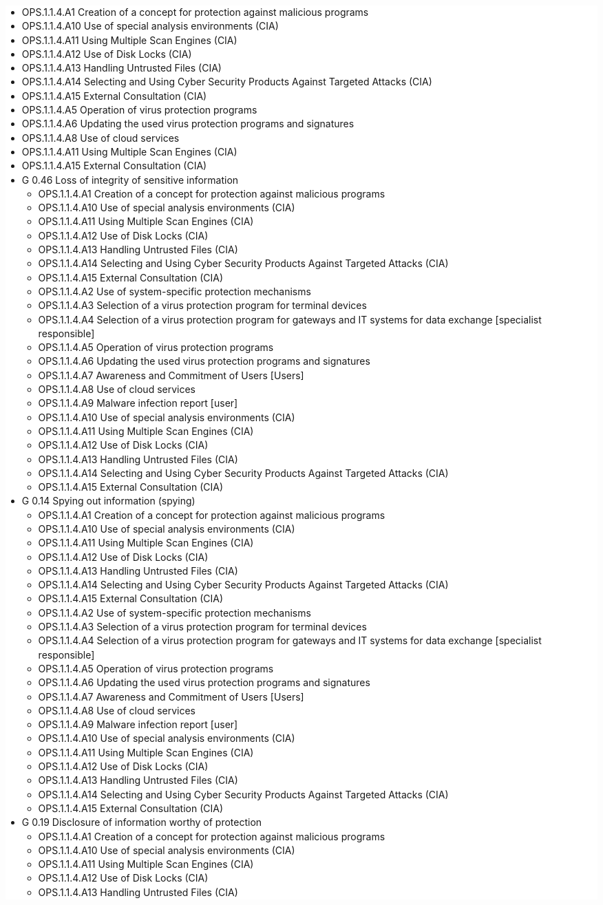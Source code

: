   * OPS.1.1.4.A1 Creation of a concept for protection against malicious programs
  * OPS.1.1.4.A10 Use of special analysis environments (CIA)
  * OPS.1.1.4.A11 Using Multiple Scan Engines (CIA)
  * OPS.1.1.4.A12 Use of Disk Locks (CIA)
  * OPS.1.1.4.A13 Handling Untrusted Files (CIA)
  * OPS.1.1.4.A14 Selecting and Using Cyber ​​Security Products Against Targeted Attacks (CIA)
  * OPS.1.1.4.A15 External Consultation (CIA)
  * OPS.1.1.4.A5 Operation of virus protection programs
  * OPS.1.1.4.A6 Updating the used virus protection programs and signatures
  * OPS.1.1.4.A8 Use of cloud services
  * OPS.1.1.4.A11 Using Multiple Scan Engines (CIA)
  * OPS.1.1.4.A15 External Consultation (CIA)
* G 0.46 Loss of integrity of sensitive information
  * OPS.1.1.4.A1 Creation of a concept for protection against malicious programs
  * OPS.1.1.4.A10 Use of special analysis environments (CIA)
  * OPS.1.1.4.A11 Using Multiple Scan Engines (CIA)
  * OPS.1.1.4.A12 Use of Disk Locks (CIA)
  * OPS.1.1.4.A13 Handling Untrusted Files (CIA)
  * OPS.1.1.4.A14 Selecting and Using Cyber ​​Security Products Against Targeted Attacks (CIA)
  * OPS.1.1.4.A15 External Consultation (CIA)
  * OPS.1.1.4.A2 Use of system-specific protection mechanisms
  * OPS.1.1.4.A3 Selection of a virus protection program for terminal devices
  * OPS.1.1.4.A4 Selection of a virus protection program for gateways and IT systems for data exchange [specialist responsible]
  * OPS.1.1.4.A5 Operation of virus protection programs
  * OPS.1.1.4.A6 Updating the used virus protection programs and signatures
  * OPS.1.1.4.A7 Awareness and Commitment of Users [Users]
  * OPS.1.1.4.A8 Use of cloud services
  * OPS.1.1.4.A9 Malware infection report [user]
  * OPS.1.1.4.A10 Use of special analysis environments (CIA)
  * OPS.1.1.4.A11 Using Multiple Scan Engines (CIA)
  * OPS.1.1.4.A12 Use of Disk Locks (CIA)
  * OPS.1.1.4.A13 Handling Untrusted Files (CIA)
  * OPS.1.1.4.A14 Selecting and Using Cyber ​​Security Products Against Targeted Attacks (CIA)
  * OPS.1.1.4.A15 External Consultation (CIA)
* G 0.14 Spying out information (spying)
  * OPS.1.1.4.A1 Creation of a concept for protection against malicious programs
  * OPS.1.1.4.A10 Use of special analysis environments (CIA)
  * OPS.1.1.4.A11 Using Multiple Scan Engines (CIA)
  * OPS.1.1.4.A12 Use of Disk Locks (CIA)
  * OPS.1.1.4.A13 Handling Untrusted Files (CIA)
  * OPS.1.1.4.A14 Selecting and Using Cyber ​​Security Products Against Targeted Attacks (CIA)
  * OPS.1.1.4.A15 External Consultation (CIA)
  * OPS.1.1.4.A2 Use of system-specific protection mechanisms
  * OPS.1.1.4.A3 Selection of a virus protection program for terminal devices
  * OPS.1.1.4.A4 Selection of a virus protection program for gateways and IT systems for data exchange [specialist responsible]
  * OPS.1.1.4.A5 Operation of virus protection programs
  * OPS.1.1.4.A6 Updating the used virus protection programs and signatures
  * OPS.1.1.4.A7 Awareness and Commitment of Users [Users]
  * OPS.1.1.4.A8 Use of cloud services
  * OPS.1.1.4.A9 Malware infection report [user]
  * OPS.1.1.4.A10 Use of special analysis environments (CIA)
  * OPS.1.1.4.A11 Using Multiple Scan Engines (CIA)
  * OPS.1.1.4.A12 Use of Disk Locks (CIA)
  * OPS.1.1.4.A13 Handling Untrusted Files (CIA)
  * OPS.1.1.4.A14 Selecting and Using Cyber ​​Security Products Against Targeted Attacks (CIA)
  * OPS.1.1.4.A15 External Consultation (CIA)
* G 0.19 Disclosure of information worthy of protection
  * OPS.1.1.4.A1 Creation of a concept for protection against malicious programs
  * OPS.1.1.4.A10 Use of special analysis environments (CIA)
  * OPS.1.1.4.A11 Using Multiple Scan Engines (CIA)
  * OPS.1.1.4.A12 Use of Disk Locks (CIA)
  * OPS.1.1.4.A13 Handling Untrusted Files (CIA)